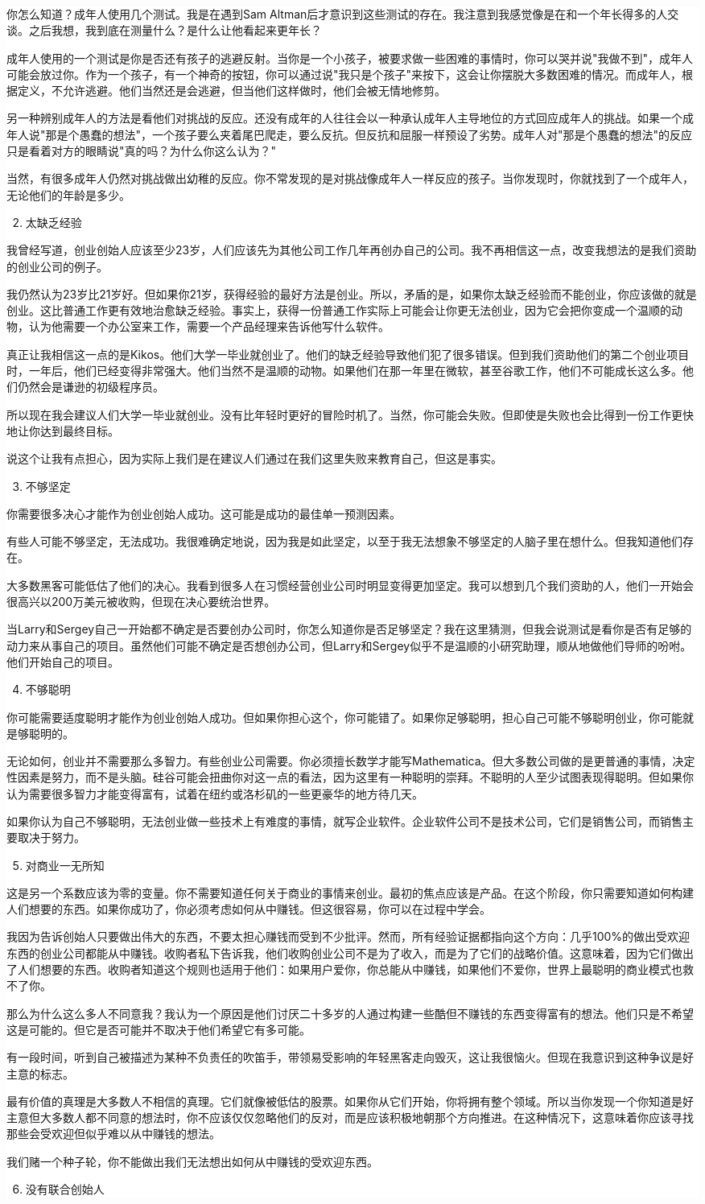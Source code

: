 你怎么知道？成年人使用几个测试。我是在遇到Sam Altman后才意识到这些测试的存在。我注意到我感觉像是在和一个年长得多的人交谈。之后我想，我到底在测量什么？是什么让他看起来更年长？

成年人使用的一个测试是你是否还有孩子的逃避反射。当你是一个小孩子，被要求做一些困难的事情时，你可以哭并说"我做不到"，成年人可能会放过你。作为一个孩子，有一个神奇的按钮，你可以通过说"我只是个孩子"来按下，这会让你摆脱大多数困难的情况。而成年人，根据定义，不允许逃避。他们当然还是会逃避，但当他们这样做时，他们会被无情地修剪。

另一种辨别成年人的方法是看他们对挑战的反应。还没有成年的人往往会以一种承认成年人主导地位的方式回应成年人的挑战。如果一个成年人说"那是个愚蠢的想法"，一个孩子要么夹着尾巴爬走，要么反抗。但反抗和屈服一样预设了劣势。成年人对"那是个愚蠢的想法"的反应只是看着对方的眼睛说"真的吗？为什么你这么认为？"

当然，有很多成年人仍然对挑战做出幼稚的反应。你不常发现的是对挑战像成年人一样反应的孩子。当你发现时，你就找到了一个成年人，无论他们的年龄是多少。

2. 太缺乏经验

我曾经写道，创业创始人应该至少23岁，人们应该先为其他公司工作几年再创办自己的公司。我不再相信这一点，改变我想法的是我们资助的创业公司的例子。

我仍然认为23岁比21岁好。但如果你21岁，获得经验的最好方法是创业。所以，矛盾的是，如果你太缺乏经验而不能创业，你应该做的就是创业。这比普通工作更有效地治愈缺乏经验。事实上，获得一份普通工作实际上可能会让你更无法创业，因为它会把你变成一个温顺的动物，认为他需要一个办公室来工作，需要一个产品经理来告诉他写什么软件。

真正让我相信这一点的是Kikos。他们大学一毕业就创业了。他们的缺乏经验导致他们犯了很多错误。但到我们资助他们的第二个创业项目时，一年后，他们已经变得非常强大。他们当然不是温顺的动物。如果他们在那一年里在微软，甚至谷歌工作，他们不可能成长这么多。他们仍然会是谦逊的初级程序员。

所以现在我会建议人们大学一毕业就创业。没有比年轻时更好的冒险时机了。当然，你可能会失败。但即使是失败也会比得到一份工作更快地让你达到最终目标。

说这个让我有点担心，因为实际上我们是在建议人们通过在我们这里失败来教育自己，但这是事实。

3. 不够坚定

你需要很多决心才能作为创业创始人成功。这可能是成功的最佳单一预测因素。

有些人可能不够坚定，无法成功。我很难确定地说，因为我是如此坚定，以至于我无法想象不够坚定的人脑子里在想什么。但我知道他们存在。

大多数黑客可能低估了他们的决心。我看到很多人在习惯经营创业公司时明显变得更加坚定。我可以想到几个我们资助的人，他们一开始会很高兴以200万美元被收购，但现在决心要统治世界。

当Larry和Sergey自己一开始都不确定是否要创办公司时，你怎么知道你是否足够坚定？我在这里猜测，但我会说测试是看你是否有足够的动力来从事自己的项目。虽然他们可能不确定是否想创办公司，但Larry和Sergey似乎不是温顺的小研究助理，顺从地做他们导师的吩咐。他们开始自己的项目。

4. 不够聪明

你可能需要适度聪明才能作为创业创始人成功。但如果你担心这个，你可能错了。如果你足够聪明，担心自己可能不够聪明创业，你可能就是够聪明的。

无论如何，创业并不需要那么多智力。有些创业公司需要。你必须擅长数学才能写Mathematica。但大多数公司做的是更普通的事情，决定性因素是努力，而不是头脑。硅谷可能会扭曲你对这一点的看法，因为这里有一种聪明的崇拜。不聪明的人至少试图表现得聪明。但如果你认为需要很多智力才能变得富有，试着在纽约或洛杉矶的一些更豪华的地方待几天。

如果你认为自己不够聪明，无法创业做一些技术上有难度的事情，就写企业软件。企业软件公司不是技术公司，它们是销售公司，而销售主要取决于努力。

5. 对商业一无所知

这是另一个系数应该为零的变量。你不需要知道任何关于商业的事情来创业。最初的焦点应该是产品。在这个阶段，你只需要知道如何构建人们想要的东西。如果你成功了，你必须考虑如何从中赚钱。但这很容易，你可以在过程中学会。

我因为告诉创始人只要做出伟大的东西，不要太担心赚钱而受到不少批评。然而，所有经验证据都指向这个方向：几乎100%的做出受欢迎东西的创业公司都能从中赚钱。收购者私下告诉我，他们收购创业公司不是为了收入，而是为了它们的战略价值。这意味着，因为它们做出了人们想要的东西。收购者知道这个规则也适用于他们：如果用户爱你，你总能从中赚钱，如果他们不爱你，世界上最聪明的商业模式也救不了你。

那么为什么这么多人不同意我？我认为一个原因是他们讨厌二十多岁的人通过构建一些酷但不赚钱的东西变得富有的想法。他们只是不希望这是可能的。但它是否可能并不取决于他们希望它有多可能。

有一段时间，听到自己被描述为某种不负责任的吹笛手，带领易受影响的年轻黑客走向毁灭，这让我很恼火。但现在我意识到这种争议是好主意的标志。

最有价值的真理是大多数人不相信的真理。它们就像被低估的股票。如果你从它们开始，你将拥有整个领域。所以当你发现一个你知道是好主意但大多数人都不同意的想法时，你不应该仅仅忽略他们的反对，而是应该积极地朝那个方向推进。在这种情况下，这意味着你应该寻找那些会受欢迎但似乎难以从中赚钱的想法。

我们赌一个种子轮，你不能做出我们无法想出如何从中赚钱的受欢迎东西。

6. 没有联合创始人
